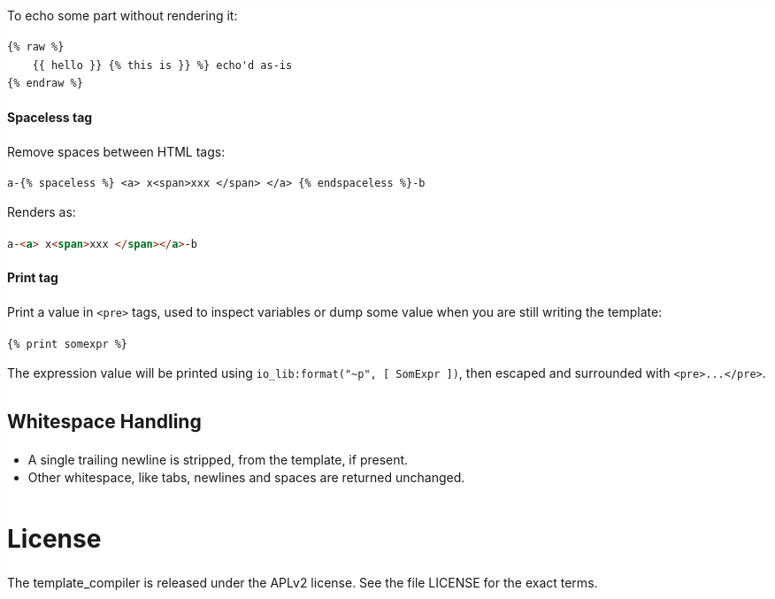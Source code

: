To echo some part without rendering it:

```django
{% raw %}
    {{ hello }} {% this is }} %} echo'd as-is
{% endraw %}
```

#### Spaceless tag

Remove spaces between HTML tags:

```django
a-{% spaceless %} <a> x<span>xxx </span> </a> {% endspaceless %}-b
```

Renders as:

```html
a-<a> x<span>xxx </span></a>-b
```

#### Print tag

Print a value in `<pre>` tags, used to inspect variables or dump some value
when you are still writing the template:

```django
{% print somexpr %}
```

The expression value will be printed using `io_lib:format("~p", [ SomExpr ])`, then
escaped and surrounded with `<pre>...</pre>`.

Whitespace Handling
-------------------
 
- A single trailing newline is stripped, from the template, if present.
- Other whitespace, like tabs, newlines and spaces are returned unchanged.

License
=======

The template_compiler is released under the APLv2 license. See the file LICENSE for the exact terms.
